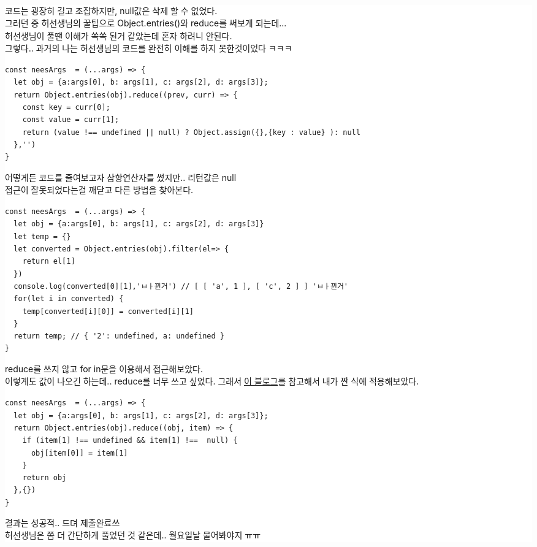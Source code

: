 코드는 굉장히 길고 조잡하지만, null값은 삭제 할 수 없었다.<br />
그러던 중 허선생님의 꿀팁으로 Object.entries()와 reduce를 써보게 되는데...<br />
허선생님이 풀땐 이해가 쏙쏙 된거 같았는데 혼자 하려니 안된다.<br />
그렇다.. 과거의 나는 허선생님의 코드를 완전히 이해를 하지 못한것이었다 ㅋㅋㅋ

```
const neesArgs  = (...args) => {
  let obj = {a:args[0], b: args[1], c: args[2], d: args[3]};
  return Object.entries(obj).reduce((prev, curr) => {
    const key = curr[0];
    const value = curr[1];
    return (value !== undefined || null) ? Object.assign({},{key : value} ): null
  },'')
}

```

어떻게든 코드를 줄여보고자 삼항연산자를 썼지만.. 리턴값은 null<br />
접근이 잘못되었다는걸 깨닫고 다른 방법을 찾아본다.

```
const neesArgs  = (...args) => {
  let obj = {a:args[0], b: args[1], c: args[2], d: args[3]}
  let temp = {}
  let converted = Object.entries(obj).filter(el=> {
    return el[1]
  })
  console.log(converted[0][1],'ㅂㅏ뀐거') // [ [ 'a', 1 ], [ 'c', 2 ] ] 'ㅂㅏ뀐거'
  for(let i in converted) {
    temp[converted[i][0]] = converted[i][1]
  }
  return temp; // { '2': undefined, a: undefined }
}
```

reduce를 쓰지 않고 for in문을 이용해서 접근해보았다.<br />
이렇게도 값이 나오긴 하는데.. reduce를 너무 쓰고 싶었다.
그래서 <a href="https://medium.com/dailyjs/rewriting-javascript-converting-an-array-of-objects-to-an-object-ec579cafbfc7">이 블로그</a>를 참고해서 내가 짠 식에 적용해보았다.

```
const neesArgs  = (...args) => {
  let obj = {a:args[0], b: args[1], c: args[2], d: args[3]};
  return Object.entries(obj).reduce((obj, item) => {
    if (item[1] !== undefined && item[1] !==  null) {
      obj[item[0]] = item[1]
    }
    return obj
  },{})
}
```

결과는 성공적.. 드뎌 제출완료쓰<br />
허선생님은 쫌 더 간단하게 풀었던 것 같은데.. 월요일날 물어봐야지 ㅠㅠ
